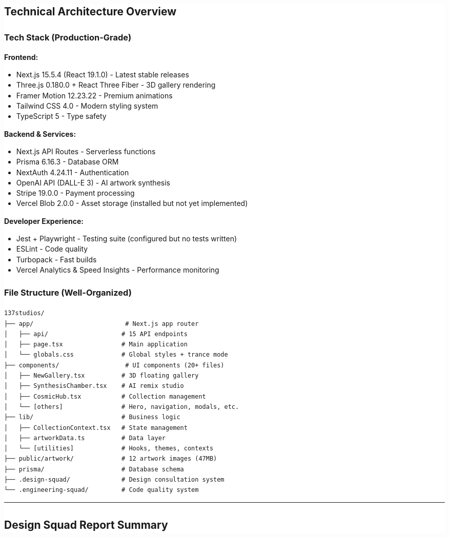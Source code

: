 
## Technical Architecture Overview

### Tech Stack (Production-Grade)
**Frontend:**
- Next.js 15.5.4 (React 19.1.0) - Latest stable releases
- Three.js 0.180.0 + React Three Fiber - 3D gallery rendering
- Framer Motion 12.23.22 - Premium animations
- Tailwind CSS 4.0 - Modern styling system
- TypeScript 5 - Type safety

**Backend & Services:**
- Next.js API Routes - Serverless functions
- Prisma 6.16.3 - Database ORM
- NextAuth 4.24.11 - Authentication
- OpenAI API (DALL-E 3) - AI artwork synthesis
- Stripe 19.0.0 - Payment processing
- Vercel Blob 2.0.0 - Asset storage (installed but not yet implemented)

**Developer Experience:**
- Jest + Playwright - Testing suite (configured but no tests written)
- ESLint - Code quality
- Turbopack - Fast builds
- Vercel Analytics & Speed Insights - Performance monitoring

### File Structure (Well-Organized)
```
137studios/
├── app/                         # Next.js app router
│   ├── api/                    # 15 API endpoints
│   ├── page.tsx                # Main application
│   └── globals.css             # Global styles + trance mode
├── components/                  # UI components (20+ files)
│   ├── NewGallery.tsx          # 3D floating gallery
│   ├── SynthesisChamber.tsx    # AI remix studio
│   ├── CosmicHub.tsx           # Collection management
│   └── [others]                # Hero, navigation, modals, etc.
├── lib/                        # Business logic
│   ├── CollectionContext.tsx   # State management
│   ├── artworkData.ts          # Data layer
│   └── [utilities]             # Hooks, themes, contexts
├── public/artwork/             # 12 artwork images (47MB)
├── prisma/                     # Database schema
├── .design-squad/              # Design consultation system
└── .engineering-squad/         # Code quality system
```

---

## Design Squad Report Summary
